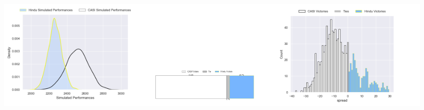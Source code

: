<img src="plots\2025-06-28-CASI_V_Hindu_performances.png" width="32%" />
<img src="plots\2025-06-28-CASI_V_Hindu_resultbar.png" width="32%" />
<img src="plots\2025-06-28-CASI_V_Hindu_spreads.png" width="32%" />